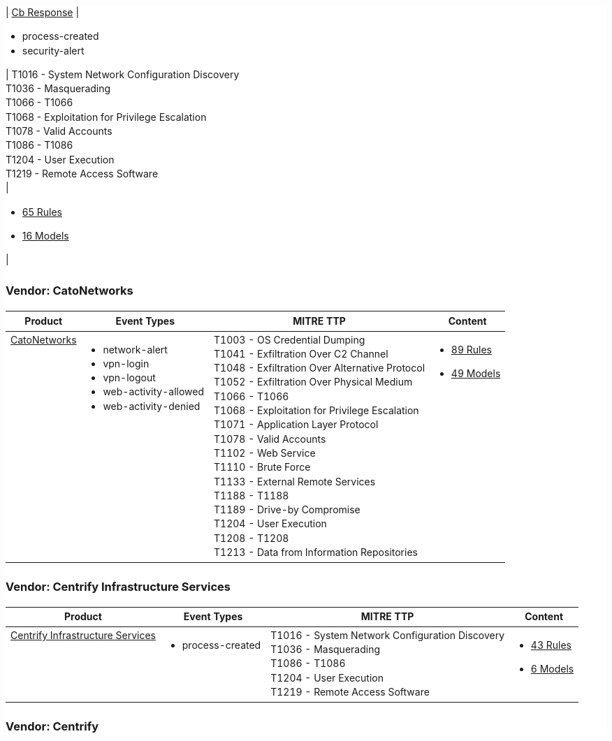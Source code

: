 |    [Cb Response](../DataSources/Carbon_Black/Cb_Response/ds_carbon_black_cb_response.md)    | <ul><li>process-created</li><li>security-alert</li></li></ul>                                                                                                                                                                                                                                                                                                                    | T1016 - System Network Configuration Discovery<br>T1036 - Masquerading<br>T1066 - T1066<br>T1068 - Exploitation for Privilege Escalation<br>T1078 - Valid Accounts<br>T1086 - T1086<br>T1204 - User Execution<br>T1219 - Remote Access Software<br>                                                                                                                                                                                                                                                                          | [<ul><li>65 Rules</li></ul><ul><li>16 Models</li></ul>](../DataSources/Carbon_Black/Cb_Response/Rules_Models/r_m_carbon_black_cb_response_Other.md)      |
### Vendor: CatoNetworks
|                                         Product                                          | Event Types                                                                                                                        | MITRE TTP                                                                                                                                                                                                                                                                                                                                                                                                                                                                                                                             | Content                                                                                                                                               |
|:----------------------------------------------------------------------------------------:| ---------------------------------------------------------------------------------------------------------------------------------- | ------------------------------------------------------------------------------------------------------------------------------------------------------------------------------------------------------------------------------------------------------------------------------------------------------------------------------------------------------------------------------------------------------------------------------------------------------------------------------------------------------------------------------------- | ----------------------------------------------------------------------------------------------------------------------------------------------------- |
| [CatoNetworks](../DataSources/CatoNetworks/CatoNetworks/ds_catonetworks_catonetworks.md) | <ul><li>network-alert</li><li>vpn-login</li><li>vpn-logout</li><li>web-activity-allowed</li><li>web-activity-denied</li></li></ul> | T1003 - OS Credential Dumping<br>T1041 - Exfiltration Over C2 Channel<br>T1048 - Exfiltration Over Alternative Protocol<br>T1052 - Exfiltration Over Physical Medium<br>T1066 - T1066<br>T1068 - Exploitation for Privilege Escalation<br>T1071 - Application Layer Protocol<br>T1078 - Valid Accounts<br>T1102 - Web Service<br>T1110 - Brute Force<br>T1133 - External Remote Services<br>T1188 - T1188<br>T1189 - Drive-by Compromise<br>T1204 - User Execution<br>T1208 - T1208<br>T1213 - Data from Information Repositories<br> | [<ul><li>89 Rules</li></ul><ul><li>49 Models</li></ul>](../DataSources/CatoNetworks/CatoNetworks/Rules_Models/r_m_catonetworks_catonetworks_Other.md) |
### Vendor: Centrify Infrastructure Services
|                                                                                           Product                                                                                            | Event Types                            | MITRE TTP                                                                                                                                               | Content                                                                                                                                                                                                                              |
|:--------------------------------------------------------------------------------------------------------------------------------------------------------------------------------------------:| -------------------------------------- | ------------------------------------------------------------------------------------------------------------------------------------------------------- | ------------------------------------------------------------------------------------------------------------------------------------------------------------------------------------------------------------------------------------ |
| [Centrify Infrastructure Services](../DataSources/Centrify_Infrastructure_Services/Centrify_Infrastructure_Services/ds_centrify_infrastructure_services_centrify_infrastructure_services.md) | <ul><li>process-created</li></li></ul> | T1016 - System Network Configuration Discovery<br>T1036 - Masquerading<br>T1086 - T1086<br>T1204 - User Execution<br>T1219 - Remote Access Software<br> | [<ul><li>43 Rules</li></ul><ul><li>6 Models</li></ul>](../DataSources/Centrify_Infrastructure_Services/Centrify_Infrastructure_Services/Rules_Models/r_m_centrify_infrastructure_services_centrify_infrastructure_services_Other.md) |
### Vendor: Centrify